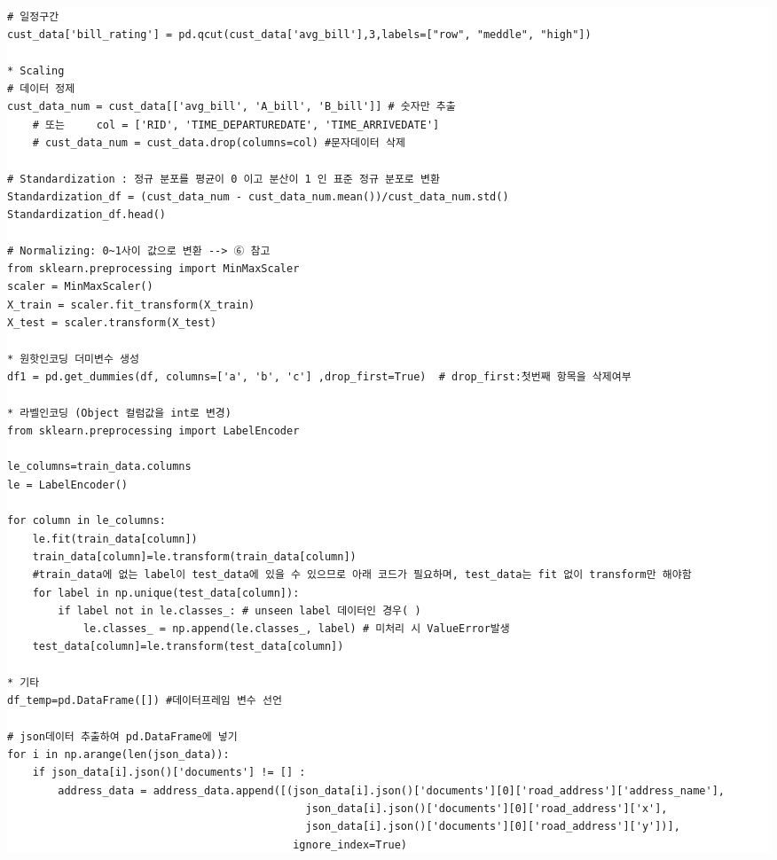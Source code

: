                                     
    # 일정구간
    cust_data['bill_rating'] = pd.qcut(cust_data['avg_bill'],3,labels=["row", "meddle", "high"])
    
    * Scaling
    # 데이터 정제
    cust_data_num = cust_data[['avg_bill', 'A_bill', 'B_bill']] # 숫자만 추출
        # 또는     col = ['RID', 'TIME_DEPARTUREDATE', 'TIME_ARRIVEDATE']
        # cust_data_num = cust_data.drop(columns=col) #문자데이터 삭제
    
    # Standardization : 정규 분포를 평균이 0 이고 분산이 1 인 표준 정규 분포로 변환
    Standardization_df = (cust_data_num - cust_data_num.mean())/cust_data_num.std()
    Standardization_df.head()
    
    # Normalizing: 0~1사이 값으로 변환 --> ⑥ 참고
    from sklearn.preprocessing import MinMaxScaler 
    scaler = MinMaxScaler()
    X_train = scaler.fit_transform(X_train)
    X_test = scaler.transform(X_test)

    * 원핫인코딩 더미변수 생성 
    df1 = pd.get_dummies(df, columns=['a', 'b', 'c'] ,drop_first=True)  # drop_first:첫번째 항목을 삭제여부
    
    * 라벨인코딩 (Object 컬럼값을 int로 변경)
    from sklearn.preprocessing import LabelEncoder
    
    le_columns=train_data.columns
    le = LabelEncoder()

    for column in le_columns:
        le.fit(train_data[column])
        train_data[column]=le.transform(train_data[column])
        #train_data에 없는 label이 test_data에 있을 수 있으므로 아래 코드가 필요하며, test_data는 fit 없이 transform만 해야함
        for label in np.unique(test_data[column]):
            if label not in le.classes_: # unseen label 데이터인 경우( )
                le.classes_ = np.append(le.classes_, label) # 미처리 시 ValueError발생
        test_data[column]=le.transform(test_data[column])    

    * 기타
    df_temp=pd.DataFrame([]) #데이터프레임 변수 선언
	
    # json데이터 추출하여 pd.DataFrame에 넣기
	for i in np.arange(len(json_data)):
		if json_data[i].json()['documents'] != [] :
			address_data = address_data.append([(json_data[i].json()['documents'][0]['road_address']['address_name'],
												   json_data[i].json()['documents'][0]['road_address']['x'],
												   json_data[i].json()['documents'][0]['road_address']['y'])],
												 ignore_index=True)
	